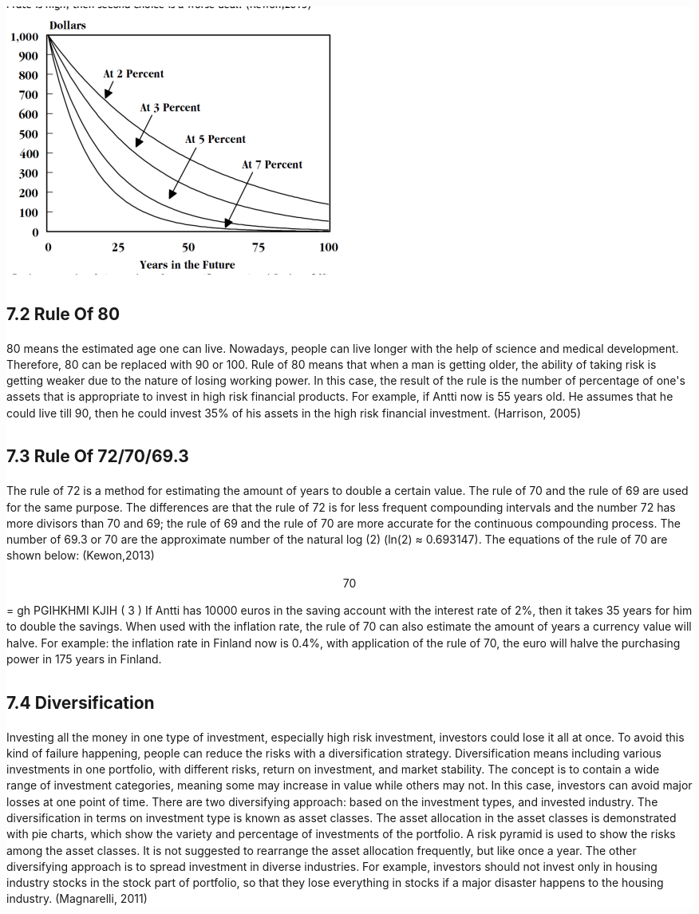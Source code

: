 ![15_image_1.png](15_image_1.png)

## 7.2 Rule Of 80

80 means the estimated age one can live. Nowadays, people can live longer with the help of science and medical development. Therefore, 80 can be replaced with 90 or 100. Rule of 80 means that when a man is getting older, the ability of taking risk is getting weaker due to the nature of losing working power. In this case, the result of the rule is the number of percentage of one's assets that is appropriate to invest in high risk financial products. For example, if Antti now is 55 years old. He assumes that he could live till 90, then he could invest 35% of his assets in the high risk financial investment. (Harrison, 2005)

## 7.3 Rule Of 72/70/69.3

The rule of 72 is a method for estimating the amount of years to double a certain value. The rule of 70 and the rule of 69 are used for the same purpose. The differences are that the rule of 72 is for less frequent compounding intervals and the number 72 has more divisors than 70 and 69; the rule of 69 and the rule of 70 are more accurate for the continuous compounding process. The number of 69.3 or 70 are the approximate number of the natural log (2) 
(ln(2) ≈ 0.693147). The equations of the rule of 70 are shown below: (Kewon,2013)

$$70$$

 = gh PGIHKHMI KJIH ( 3 )
If Antti has 10000 euros in the saving account with the interest rate of 2%, then it takes 35 years for him to double the savings. When used with the inflation rate, the rule of 70 can also estimate the amount of years a currency value will halve. For example: the inflation rate in Finland now is 0.4%, with application of the rule of 70, the euro will halve the purchasing power in 175 years in Finland.

## 7.4 Diversification

Investing all the money in one type of investment, especially high risk investment, investors could lose it all at once. To avoid this kind of failure happening, people can reduce the risks with a diversification strategy. Diversification means including various investments in one portfolio, with different risks, return on investment, and market stability. The concept is to contain a wide range of investment categories, meaning some may increase in value while others may not. In this case, investors can avoid major losses at one point of time. There are two diversifying approach: based on the investment types, and invested industry. The diversification in terms on investment type is known as asset classes. The asset allocation in the asset classes is demonstrated with pie charts, which show the variety and percentage of investments of the portfolio. A risk pyramid is used to show the risks among the asset classes. It is not suggested to rearrange the asset allocation frequently, but like once a year. The other diversifying approach is to spread investment in diverse industries. For example, investors should not invest only in housing industry stocks in the stock part of portfolio, so that they lose everything in stocks if a major disaster happens to the housing industry. (Magnarelli, 2011)
